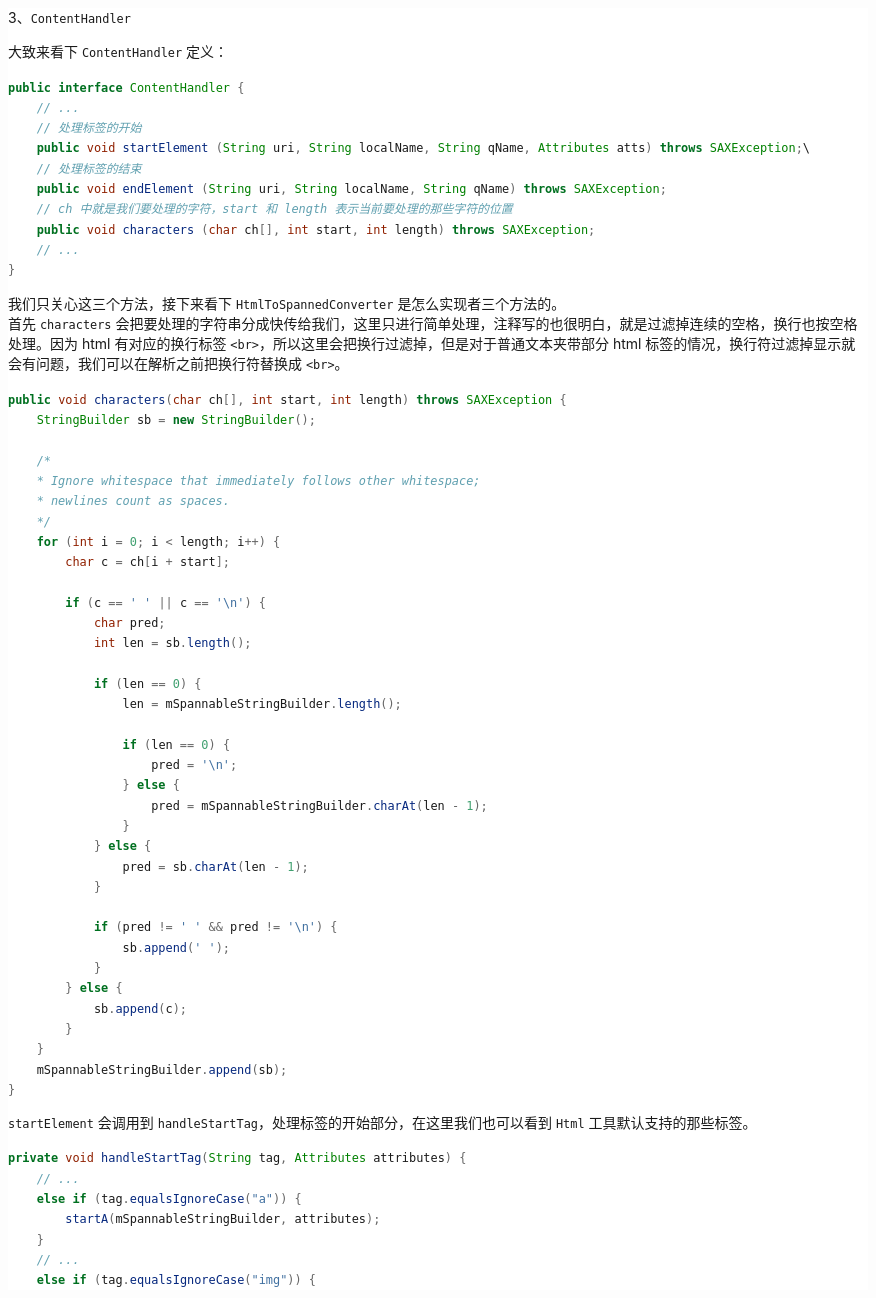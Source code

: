 3、`ContentHandler`  

大致来看下 `ContentHandler` 定义：
``` java
public interface ContentHandler {
    // ...
    // 处理标签的开始
    public void startElement (String uri, String localName, String qName, Attributes atts) throws SAXException;\
    // 处理标签的结束
    public void endElement (String uri, String localName, String qName) throws SAXException;
    // ch 中就是我们要处理的字符，start 和 length 表示当前要处理的那些字符的位置
    public void characters (char ch[], int start, int length) throws SAXException;
    // ...
}
```
我们只关心这三个方法，接下来看下 `HtmlToSpannedConverter` 是怎么实现者三个方法的。  
首先 `characters` 会把要处理的字符串分成快传给我们，这里只进行简单处理，注释写的也很明白，就是过滤掉连续的空格，换行也按空格处理。因为 html 有对应的换行标签 `<br>`，所以这里会把换行过滤掉，但是对于普通文本夹带部分 html 标签的情况，换行符过滤掉显示就会有问题，我们可以在解析之前把换行符替换成 `<br>`。  
``` java
public void characters(char ch[], int start, int length) throws SAXException {
    StringBuilder sb = new StringBuilder();

    /*
    * Ignore whitespace that immediately follows other whitespace;
    * newlines count as spaces.
    */
    for (int i = 0; i < length; i++) {
        char c = ch[i + start];

        if (c == ' ' || c == '\n') {
            char pred;
            int len = sb.length();

            if (len == 0) {
                len = mSpannableStringBuilder.length();

                if (len == 0) {
                    pred = '\n';
                } else {
                    pred = mSpannableStringBuilder.charAt(len - 1);
                }
            } else {
                pred = sb.charAt(len - 1);
            }

            if (pred != ' ' && pred != '\n') {
                sb.append(' ');
            }
        } else {
            sb.append(c);
        }
    }
    mSpannableStringBuilder.append(sb);
}
```
`startElement` 会调用到 `handleStartTag`，处理标签的开始部分，在这里我们也可以看到 `Html` 工具默认支持的那些标签。  
``` java
private void handleStartTag(String tag, Attributes attributes) {
    // ...
    else if (tag.equalsIgnoreCase("a")) {
        startA(mSpannableStringBuilder, attributes);
    }
    // ...
    else if (tag.equalsIgnoreCase("img")) {
```